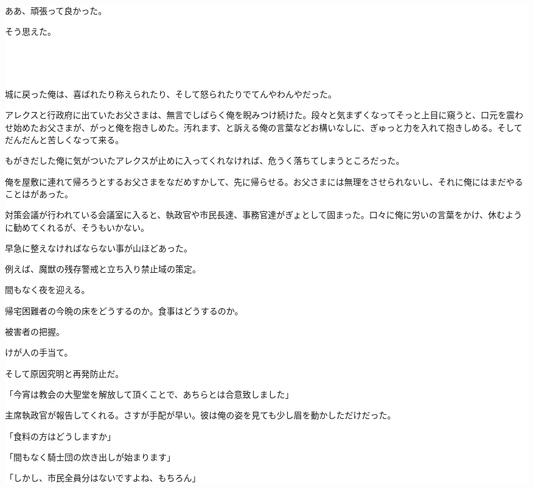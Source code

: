  </p>
 <p id="L145">
  ああ、頑張って良かった。
 </p>
 <p id="L146">
  そう思えた。
 </p>
 <p id="L147">
  <br/>
 </p>
 <p id="L148">
  <br/>
 </p>
 <p id="L149">
  城に戻った俺は、喜ばれたり称えられたり、そして怒られたりでてんやわんやだった。
 </p>
 <p id="L150">
  アレクスと行政府に出ていたお父さまは、無言でしばらく俺を睨みつけ続けた。段々と気まずくなってそっと上目に窺うと、口元を震わせ始めたお父さまが、がっと俺を抱きしめた。汚れます、と訴える俺の言葉などお構いなしに、ぎゅっと力を入れて抱きしめる。そしてだんだんと苦しくなって来る。
 </p>
 <p id="L151">
  もがきだした俺に気がついたアレクスが止めに入ってくれなければ、危うく落ちてしまうところだった。
 </p>
 <p id="L152">
  俺を屋敷に連れて帰ろうとするお父さまをなだめすかして、先に帰らせる。お父さまには無理をさせられないし、それに俺にはまだやることはがあった。
 </p>
 <p id="L153">
  対策会議が行われている会議室に入ると、執政官や市民長達、事務官達がぎょとして固まった。口々に俺に労いの言葉をかけ、休むように勧めてくれるが、そうもいかない。
 </p>
 <p id="L154">
  早急に整えなければならない事が山ほどあった。
 </p>
 <p id="L155">
  例えば、魔獣の残存警戒と立ち入り禁止域の策定。
 </p>
 <p id="L156">
  間もなく夜を迎える。
 </p>
 <p id="L157">
  帰宅困難者の今晩の床をどうするのか。食事はどうするのか。
 </p>
 <p id="L158">
  被害者の把握。
 </p>
 <p id="L159">
  けが人の手当て。
 </p>
 <p id="L160">
  そして原因究明と再発防止だ。
 </p>
 <p id="L161">
  「今宵は教会の大聖堂を解放して頂くことで、あちらとは合意致しました」
 </p>
 <p id="L162">
  主席執政官が報告してくれる。さすが手配が早い。彼は俺の姿を見ても少し眉を動かしただけだった。
 </p>
 <p id="L163">
  「食料の方はどうしますか」
 </p>
 <p id="L164">
  「間もなく騎士団の炊き出しが始まります」
 </p>
 <p id="L165">
  「しかし、市民全員分はないですよね、もちろん」